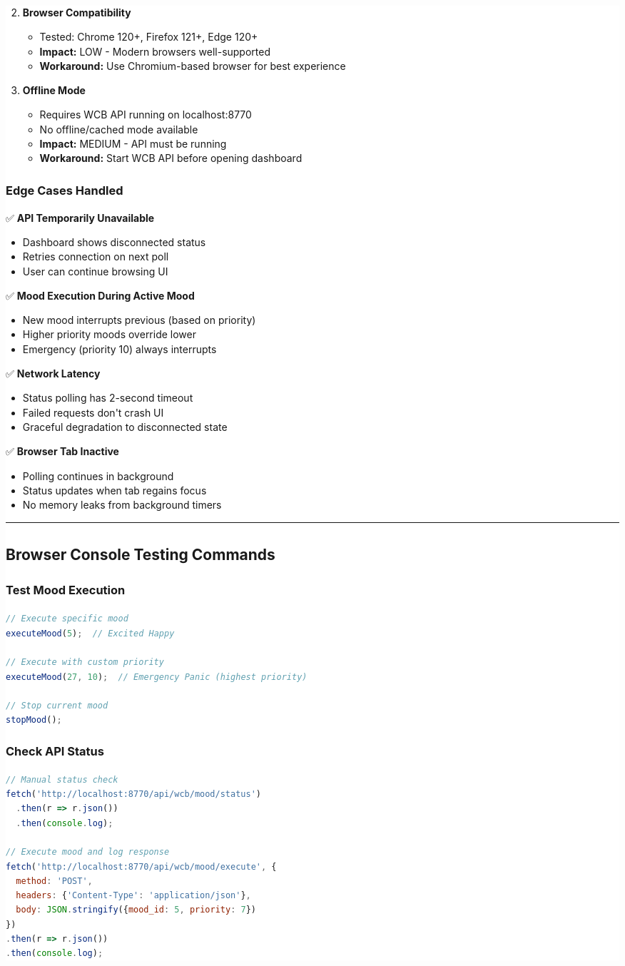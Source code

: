 2. **Browser Compatibility**
   - Tested: Chrome 120+, Firefox 121+, Edge 120+
   - **Impact:** LOW - Modern browsers well-supported
   - **Workaround:** Use Chromium-based browser for best experience

3. **Offline Mode**
   - Requires WCB API running on localhost:8770
   - No offline/cached mode available
   - **Impact:** MEDIUM - API must be running
   - **Workaround:** Start WCB API before opening dashboard

### Edge Cases Handled

✅ **API Temporarily Unavailable**
- Dashboard shows disconnected status
- Retries connection on next poll
- User can continue browsing UI

✅ **Mood Execution During Active Mood**
- New mood interrupts previous (based on priority)
- Higher priority moods override lower
- Emergency (priority 10) always interrupts

✅ **Network Latency**
- Status polling has 2-second timeout
- Failed requests don't crash UI
- Graceful degradation to disconnected state

✅ **Browser Tab Inactive**
- Polling continues in background
- Status updates when tab regains focus
- No memory leaks from background timers

---

## Browser Console Testing Commands

### Test Mood Execution
```javascript
// Execute specific mood
executeMood(5);  // Excited Happy

// Execute with custom priority
executeMood(27, 10);  // Emergency Panic (highest priority)

// Stop current mood
stopMood();
```

### Check API Status
```javascript
// Manual status check
fetch('http://localhost:8770/api/wcb/mood/status')
  .then(r => r.json())
  .then(console.log);

// Execute mood and log response
fetch('http://localhost:8770/api/wcb/mood/execute', {
  method: 'POST',
  headers: {'Content-Type': 'application/json'},
  body: JSON.stringify({mood_id: 5, priority: 7})
})
.then(r => r.json())
.then(console.log);
```
